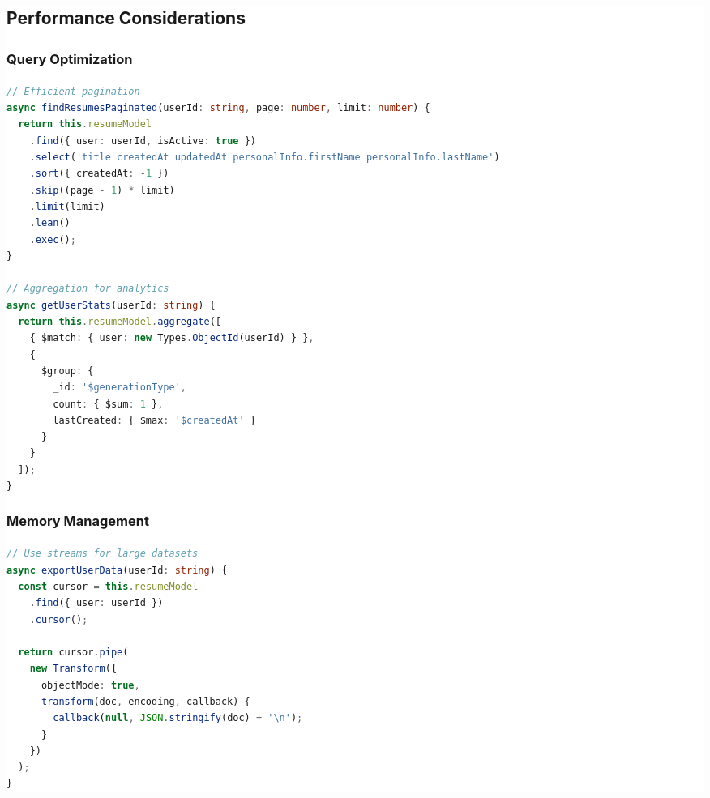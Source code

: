 ## Performance Considerations

### Query Optimization

```typescript
// Efficient pagination
async findResumesPaginated(userId: string, page: number, limit: number) {
  return this.resumeModel
    .find({ user: userId, isActive: true })
    .select('title createdAt updatedAt personalInfo.firstName personalInfo.lastName')
    .sort({ createdAt: -1 })
    .skip((page - 1) * limit)
    .limit(limit)
    .lean()
    .exec();
}

// Aggregation for analytics
async getUserStats(userId: string) {
  return this.resumeModel.aggregate([
    { $match: { user: new Types.ObjectId(userId) } },
    {
      $group: {
        _id: '$generationType',
        count: { $sum: 1 },
        lastCreated: { $max: '$createdAt' }
      }
    }
  ]);
}
```

### Memory Management

```typescript
// Use streams for large datasets
async exportUserData(userId: string) {
  const cursor = this.resumeModel
    .find({ user: userId })
    .cursor();

  return cursor.pipe(
    new Transform({
      objectMode: true,
      transform(doc, encoding, callback) {
        callback(null, JSON.stringify(doc) + '\n');
      }
    })
  );
}
```
